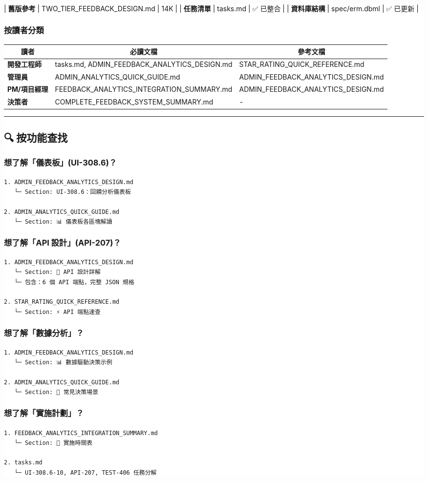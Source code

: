 | **舊版參考** | TWO_TIER_FEEDBACK_DESIGN.md | 14K |
| **任務清單** | tasks.md | ✅ 已整合 |
| **資料庫結構** | spec/erm.dbml | ✅ 已更新 |

### 按讀者分類

| 讀者 | 必讀文檔 | 參考文檔 |
|------|--------|--------|
| **開發工程師** | tasks.md, ADMIN_FEEDBACK_ANALYTICS_DESIGN.md | STAR_RATING_QUICK_REFERENCE.md |
| **管理員** | ADMIN_ANALYTICS_QUICK_GUIDE.md | ADMIN_FEEDBACK_ANALYTICS_DESIGN.md |
| **PM/項目經理** | FEEDBACK_ANALYTICS_INTEGRATION_SUMMARY.md | ADMIN_FEEDBACK_ANALYTICS_DESIGN.md |
| **決策者** | COMPLETE_FEEDBACK_SYSTEM_SUMMARY.md | - |

---

## 🔍 按功能查找

### 想了解「儀表板」(UI-308.6)？
```
1. ADMIN_FEEDBACK_ANALYTICS_DESIGN.md
   └─ Section: UI-308.6：回饋分析儀表板

2. ADMIN_ANALYTICS_QUICK_GUIDE.md
   └─ Section: 📊 儀表板各區塊解讀
```

### 想了解「API 設計」(API-207)？
```
1. ADMIN_FEEDBACK_ANALYTICS_DESIGN.md
   └─ Section: 🔌 API 設計詳解
   └─ 包含：6 個 API 端點，完整 JSON 規格

2. STAR_RATING_QUICK_REFERENCE.md
   └─ Section: ⚡ API 端點速查
```

### 想了解「數據分析」？
```
1. ADMIN_FEEDBACK_ANALYTICS_DESIGN.md
   └─ Section: 📊 數據驅動決策示例

2. ADMIN_ANALYTICS_QUICK_GUIDE.md
   └─ Section: 🎯 常見決策場景
```

### 想了解「實施計劃」？
```
1. FEEDBACK_ANALYTICS_INTEGRATION_SUMMARY.md
   └─ Section: 🔧 實施時間表

2. tasks.md
   └─ UI-308.6-10, API-207, TEST-406 任務分解
```
